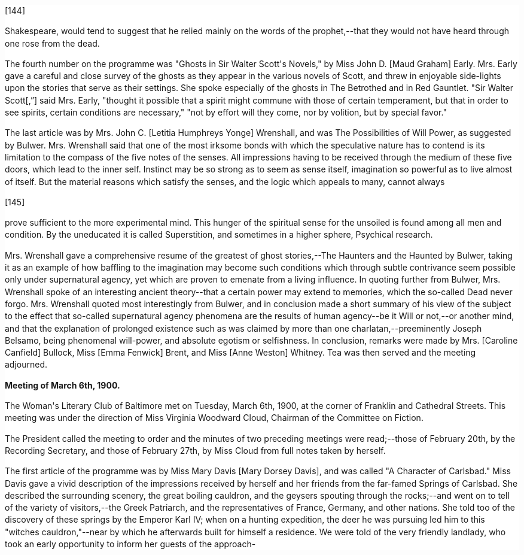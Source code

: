 [144]

Shakespeare, would tend to suggest that he relied mainly on the words of the prophet,--that they would not have heard through one rose from the dead.

The fourth number on the programme was "Ghosts in Sir Walter Scott's Novels," by Miss John D. [Maud Graham] Early. Mrs. Early gave a careful and close survey of the ghosts as they appear in the various novels of Scott, and threw in enjoyable side-lights upon the stories that serve as their settings. She spoke especially of the ghosts in The Betrothed and in Red Gauntlet. "Sir Walter Scott[,”] said Mrs. Early, "thought it possible that a spirit might commune with those of certain temperament, but that in order to see spirits, certain conditions are necessary," "not by effort will they come, nor by volition, but by special favor."

The last article was by Mrs. John C. [Letitia Humphreys Yonge] Wrenshall, and was The Possibilities of Will Power, as suggested by Bulwer. Mrs. Wrenshall said that one of the most irksome bonds with which the speculative nature has to contend is its limitation to the compass of the five notes of the senses. All impressions having to be received through the medium of these five doors, which lead to the inner self. Instinct may be so strong as to seem as sense itself, imagination so powerful as to live almost of itself. But the material reasons which satisfy the senses, and the logic which appeals to many, cannot always

[145]

prove sufficient to the more experimental mind. This hunger of the spiritual sense for the unsoiled is found among all men and condition. By the uneducated it is called Superstition, and sometimes in a higher sphere, Psychical research.

Mrs. Wrenshall gave a comprehensive resume of the greatest of ghost stories,--The Haunters and the Haunted by Bulwer, taking it as an example of how baffling to the imagination may become such conditions which through subtle contrivance seem possible only under supernatural agency, yet which are proven to emenate from a living influence. In quoting further from Bulwer, Mrs. Wrenshall spoke of an interesting ancient theory--that a certain power may extend to memories, which the so-called Dead never forgo. Mrs. Wrenshall quoted most interestingly from Bulwer, and in conclusion made a short summary of his view of the subject to the effect that so-called supernatural agency phenomena are the results of human agency--be it Will or not,--or another mind, and that the explanation of prolonged existence such as was claimed by more than one charlatan,--preeminently Joseph Belsamo, being phenomenal will-power, and absolute egotism or selfishness. In conclusion, remarks were made by Mrs. [Caroline Canfield] Bullock, Miss [Emma Fenwick] Brent, and Miss [Anne Weston] Whitney. Tea was then served and the meeting adjourned.

**Meeting of March 6th, 1900.**

The Woman's Literary Club of Baltimore met on Tuesday, March 6th, 1900, at the corner of Franklin and Cathedral Streets. This meeting was under the direction of Miss Virginia Woodward Cloud, Chairman of the Committee on Fiction.

The President called the meeting to order and the minutes of two preceding meetings were read;--those of February 20th, by the Recording Secretary, and those of February 27th, by Miss Cloud from full notes taken by herself.

The first article of the programme was by Miss Mary Davis [Mary Dorsey Davis], and was called "A Character of Carlsbad." Miss Davis gave a vivid description of the impressions received by herself and her friends from the far-famed Springs of Carlsbad. She described the surrounding scenery, the great boiling cauldron, and the geysers spouting through the rocks;--and went on to tell of the variety of visitors,--the Greek Patriarch, and the representatives of France, Germany, and other nations. She told too of the discovery of these springs by the Emperor Karl IV; when on a hunting expedition, the deer he was pursuing led him to this "witches cauldron,"--near by which he afterwards built for himself a residence. We were told of the very friendly landlady, who took an early opportunity to inform her guests of the approach-
